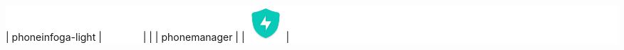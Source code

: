 | phoneinfoga-light | <img src="../icons/phoneinfoga-light.png" alt="phoneinfoga-light" width="50"> |   |
| phonemanager |  |  <img src="../icons/phonemanager.svg" alt="phonemanager" width="50"> |
